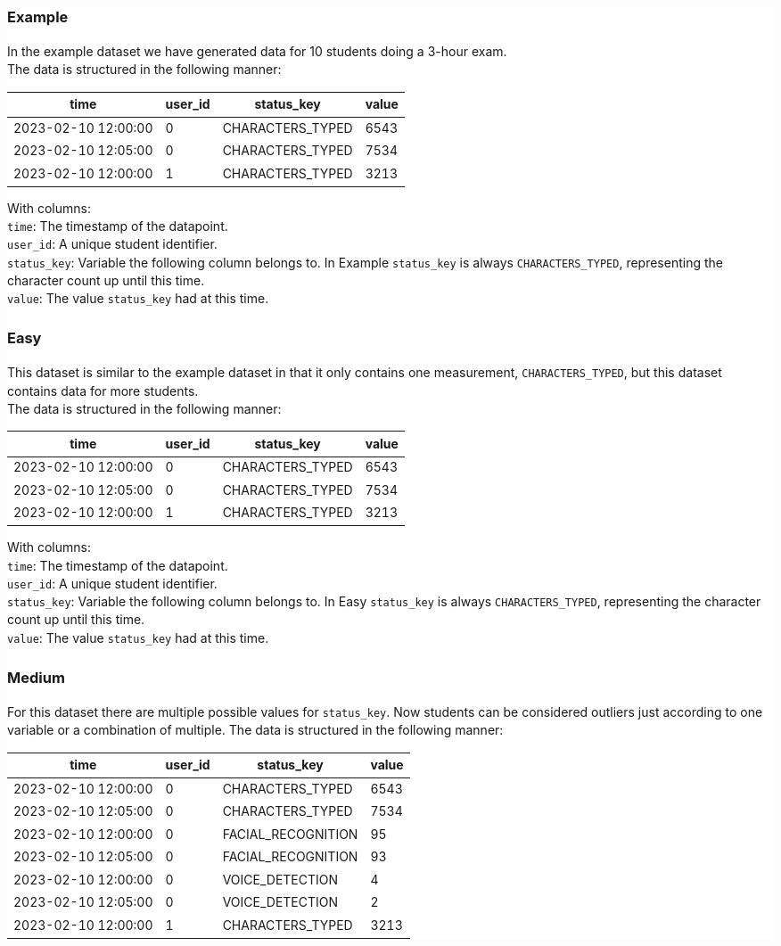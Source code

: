 ### Example

In the example dataset we have generated data for 10 students doing a 3-hour exam. \
The data is structured in the following manner:

| time                | user_id | status_key       | value  |
| ------------------- | ------- | ----------       | ------ |
| 2023-02-10 12:00:00 | 0       | CHARACTERS_TYPED | 6543   |
| 2023-02-10 12:05:00 | 0       | CHARACTERS_TYPED | 7534   |
| 2023-02-10 12:00:00 | 1       | CHARACTERS_TYPED | 3213   |

With columns: \
<code>time</code>: The timestamp of the datapoint. \
<code>user_id</code>: A unique student identifier. \
<code>status_key</code>: Variable the following column belongs to. In Example <code>status_key</code> is always <code>CHARACTERS_TYPED</code>, representing the character count up until this time. \
<code>value</code>: The value <code>status_key</code> had at this time.   
### Easy

This dataset is similar to the example dataset in that it only contains one measurement, <code>CHARACTERS_TYPED</code>, but this dataset contains data for more students. \
The data is structured in the following manner:

| time                | user_id | status_key       | value  |
| ------------------- | ------- | ----------       | ------ |
| 2023-02-10 12:00:00 | 0       | CHARACTERS_TYPED | 6543   |
| 2023-02-10 12:05:00 | 0       | CHARACTERS_TYPED | 7534   |
| 2023-02-10 12:00:00 | 1       | CHARACTERS_TYPED | 3213   |

With columns: \
<code>time</code>: The timestamp of the datapoint. \
<code>user_id</code>: A unique student identifier. \
<code>status_key</code>: Variable the following column belongs to. In Easy <code>status_key</code> is always <code>CHARACTERS_TYPED</code>, representing the character count up until this time. \
<code>value</code>: The value <code>status_key</code> had at this time.   

### Medium

For this dataset there are multiple possible values for <code>status_key</code>. Now students can be considered outliers just according to one variable or a combination of multiple.
The data is structured in the following manner:

| time                | user_id | status_key         | value  |
| ------------------- | ------- | ----------         | ------ |
| 2023-02-10 12:00:00 | 0       | CHARACTERS_TYPED   | 6543   |
| 2023-02-10 12:05:00 | 0       | CHARACTERS_TYPED   | 7534   |
| 2023-02-10 12:00:00 | 0       | FACIAL_RECOGNITION | 95     |
| 2023-02-10 12:05:00 | 0       | FACIAL_RECOGNITION | 93     |
| 2023-02-10 12:00:00 | 0       | VOICE_DETECTION    | 4      |
| 2023-02-10 12:05:00 | 0       | VOICE_DETECTION    | 2      |
| 2023-02-10 12:00:00 | 1       | CHARACTERS_TYPED   | 3213   |
